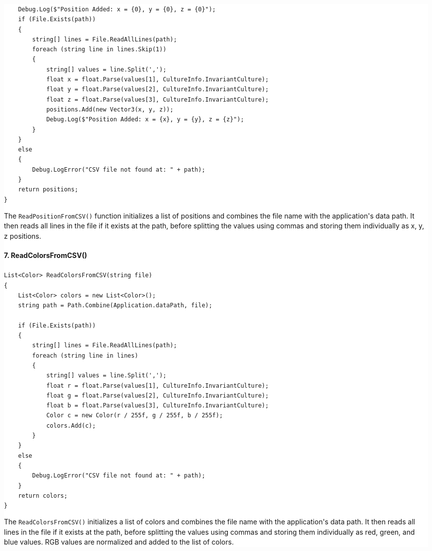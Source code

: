         Debug.Log($"Position Added: x = {0}, y = {0}, z = {0}");                   
        if (File.Exists(path))
        {
            string[] lines = File.ReadAllLines(path);                              
            foreach (string line in lines.Skip(1))
            {
                string[] values = line.Split(',');                                      
                float x = float.Parse(values[1], CultureInfo.InvariantCulture);    
                float y = float.Parse(values[2], CultureInfo.InvariantCulture);       
                float z = float.Parse(values[3], CultureInfo.InvariantCulture);       
                positions.Add(new Vector3(x, y, z));                                    
                Debug.Log($"Position Added: x = {x}, y = {y}, z = {z}");          
            }
        }
        else
        {
            Debug.LogError("CSV file not found at: " + path);                           
        }
        return positions;                                                        
    }
    
The `ReadPositionFromCSV()` function initializes a list of positions and combines the file name with the application's data path. It then reads all lines in the file if it exists at the path, before splitting the values using commas and storing them individually as x, y, z positions.

#### 7. ReadColorsFromCSV()

    List<Color> ReadColorsFromCSV(string file)
    {
        List<Color> colors = new List<Color>();                                          
        string path = Path.Combine(Application.dataPath, file);                       

        if (File.Exists(path))
        {
            string[] lines = File.ReadAllLines(path);                                       
            foreach (string line in lines)
            {
                string[] values = line.Split(',');                                         
                float r = float.Parse(values[1], CultureInfo.InvariantCulture);             
                float g = float.Parse(values[2], CultureInfo.InvariantCulture);             
                float b = float.Parse(values[3], CultureInfo.InvariantCulture);          
                Color c = new Color(r / 255f, g / 255f, b / 255f);                          
                colors.Add(c); 
            }
        }
        else
        {
            Debug.LogError("CSV file not found at: " + path);                              
        }
        return colors;                                                                      
    }
    
The `ReadColorsFromCSV()` initializes a list of colors and combines the file name with the application's data path. It then reads all lines in the file if it exists at the path, before splitting the values using commas and storing them individually as red, green, and blue values. RGB values are normalized and added to the list of colors.
